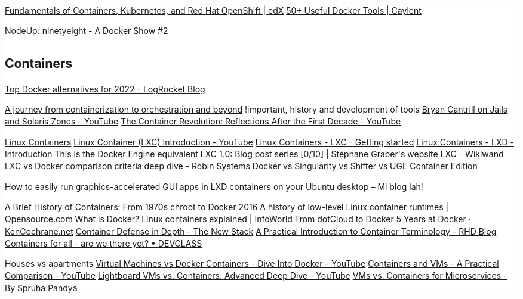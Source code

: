 [Fundamentals of Containers, Kubernetes, and Red Hat OpenShift | edX](https://www.edx.org/course/fundamentals-containers-kubernetes-red-hat-do081x)
[50+ Useful Docker Tools | Caylent](http://caylent.com/50-useful-docker-tools/)

[NodeUp: ninetyeight - A Docker Show #2](http://nodeup.com/ninetyeight)

## Containers

[Top Docker alternatives for 2022 - LogRocket Blog](https://blog.logrocket.com/top-docker-alternatives-2022/)

[A journey from containerization to orchestration and beyond](https://iximiuz.com/en/posts/journey-from-containerization-to-orchestration-and-beyond/) !important, history and development of tools
[Bryan Cantrill on Jails and Solaris Zones - YouTube](https://www.youtube.com/watch?v=hgN8pCMLI2U)
[The Container Revolution: Reflections After the First Decade - YouTube](https://www.youtube.com/watch?v=xXWaECk9XqM)

[Linux Containers](https://linuxcontainers.org/) [Linux Container (LXC) Introduction - YouTube](https://www.youtube.com/watch?v=_KnmRdK69qM)
[Linux Containers - LXC - Getting started](https://linuxcontainers.org/lxc/getting-started/)
[Linux Containers - LXD - Introduction](https://linuxcontainers.org/lxd/introduction/) This is the Docker Engine equivalent
[LXC 1.0: Blog post series [0/10] | Stéphane Graber's website](https://www.stgraber.org/2013/12/20/lxc-1-0-blog-post-series/)
[LXC - Wikiwand](http://www.wikiwand.com/en/LXC)
[LXC vs Docker comparison criteria deep dive - Robin Systems](https://robinsystems.com/blog/containers-deep-dive-lxc-vs-docker-comparison/)
[Docker vs Singularity vs Shifter vs UGE Container Edition](https://tin6150.github.io/psg/blogger_container_hpc.html)

[How to easily run graphics-accelerated GUI apps in LXD containers on your Ubuntu desktop – Mi blog lah!](https://blog.simos.info/how-to-easily-run-graphics-accelerated-gui-apps-in-lxd-containers-on-your-ubuntu-desktop/)

[A Brief History of Containers: From 1970s chroot to Docker 2016](http://blog.aquasec.com/a-brief-history-of-containers-from-1970s-chroot-to-docker-2016)
[A history of low-level Linux container runtimes | Opensource.com](https://opensource.com/article/18/1/history-low-level-container-runtimes)
[What is Docker? Linux containers explained | InfoWorld](http://www.infoworld.com/article/3204171/linux/what-is-docker-linux-containers-explained.html)
[From dotCloud to Docker](http://jpetazzo.github.io/2017/02/24/from-dotcloud-to-docker/)
[5 Years at Docker · KenCochrane.net](https://www.kencochrane.net/2017/03/24/5-years-at-docker/)
[Container Defense in Depth - The New Stack](http://thenewstack.io/container-defense-depth/)
[A Practical Introduction to Container Terminology - RHD Blog](https://developers.redhat.com/blog/2018/02/22/container-terminology-practical-introduction/)
[Containers for all - are we there yet? • DEVCLASS](https://devclass.com/2018/12/21/containers-for-all-are-we-there-yet/)

Houses vs apartments
[Virtual Machines vs Docker Containers - Dive Into Docker - YouTube](https://www.youtube.com/watch?v=TvnZTi_gaNc)
[Containers and VMs - A Practical Comparison - YouTube](https://www.youtube.com/watch?v=L1ie8negCjc)
[Lightboard VMs vs. Containers: Advanced Deep Dive - YouTube](https://www.youtube.com/watch?v=PoiXuVnSxfE)
[VMs vs. Containers for Microservices - By Spruha Pandya](https://hackernoon.com/vms-vs-containers-for-microservices-a6f559970704)
